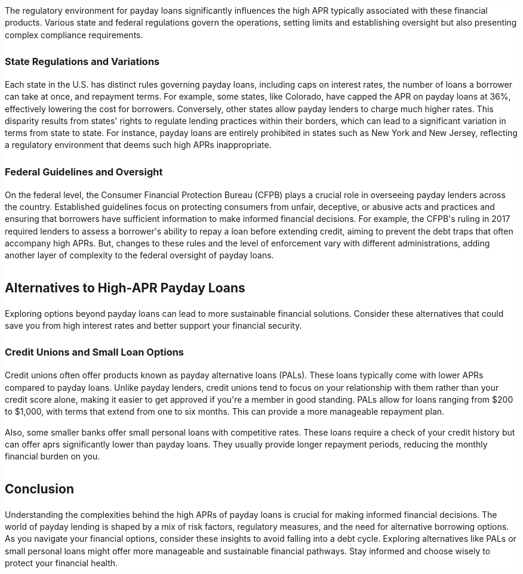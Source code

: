 The regulatory environment for payday loans significantly influences the high APR typically associated with these financial products. Various state and federal regulations govern the operations, setting limits and establishing oversight but also presenting complex compliance requirements.

### State Regulations and Variations

Each state in the U.S. has distinct rules governing payday loans, including caps on interest rates, the number of loans a borrower can take at once, and repayment terms. For example, some states, like Colorado, have capped the APR on payday loans at 36%, effectively lowering the cost for borrowers. Conversely, other states allow payday lenders to charge much higher rates. This disparity results from states' rights to regulate lending practices within their borders, which can lead to a significant variation in terms from state to state. For instance, payday loans are entirely prohibited in states such as New York and New Jersey, reflecting a regulatory environment that deems such high APRs inappropriate.

### Federal Guidelines and Oversight

On the federal level, the Consumer Financial Protection Bureau (CFPB) plays a crucial role in overseeing payday lenders across the country. Established guidelines focus on protecting consumers from unfair, deceptive, or abusive acts and practices and ensuring that borrowers have sufficient information to make informed financial decisions. For example, the CFPB's ruling in 2017 required lenders to assess a borrower's ability to repay a loan before extending credit, aiming to prevent the debt traps that often accompany high APRs. But, changes to these rules and the level of enforcement vary with different administrations, adding another layer of complexity to the federal oversight of payday loans.

Alternatives to High-APR Payday Loans
-------------------------------------

Exploring options beyond payday loans can lead to more sustainable financial solutions. Consider these alternatives that could save you from high interest rates and better support your financial security.

### Credit Unions and Small Loan Options

Credit unions often offer products known as payday alternative loans (PALs). These loans typically come with lower APRs compared to payday loans. Unlike payday lenders, credit unions tend to focus on your relationship with them rather than your credit score alone, making it easier to get approved if you're a member in good standing. PALs allow for loans ranging from $200 to $1,000, with terms that extend from one to six months. This can provide a more manageable repayment plan.

Also, some smaller banks offer small personal loans with competitive rates. These loans require a check of your credit history but can offer aprs significantly lower than payday loans. They usually provide longer repayment periods, reducing the monthly financial burden on you.

Conclusion
----------

Understanding the complexities behind the high APRs of payday loans is crucial for making informed financial decisions. The world of payday lending is shaped by a mix of risk factors, regulatory measures, and the need for alternative borrowing options. As you navigate your financial options, consider these insights to avoid falling into a debt cycle. Exploring alternatives like PALs or small personal loans might offer more manageable and sustainable financial pathways. Stay informed and choose wisely to protect your financial health.
